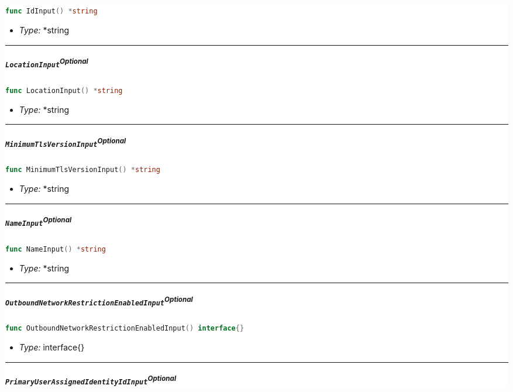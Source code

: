 ```go
func IdInput() *string
```

- *Type:* *string

---

##### `LocationInput`<sup>Optional</sup> <a name="LocationInput" id="@cdktf/provider-azurerm.mssqlServer.MssqlServer.property.locationInput"></a>

```go
func LocationInput() *string
```

- *Type:* *string

---

##### `MinimumTlsVersionInput`<sup>Optional</sup> <a name="MinimumTlsVersionInput" id="@cdktf/provider-azurerm.mssqlServer.MssqlServer.property.minimumTlsVersionInput"></a>

```go
func MinimumTlsVersionInput() *string
```

- *Type:* *string

---

##### `NameInput`<sup>Optional</sup> <a name="NameInput" id="@cdktf/provider-azurerm.mssqlServer.MssqlServer.property.nameInput"></a>

```go
func NameInput() *string
```

- *Type:* *string

---

##### `OutboundNetworkRestrictionEnabledInput`<sup>Optional</sup> <a name="OutboundNetworkRestrictionEnabledInput" id="@cdktf/provider-azurerm.mssqlServer.MssqlServer.property.outboundNetworkRestrictionEnabledInput"></a>

```go
func OutboundNetworkRestrictionEnabledInput() interface{}
```

- *Type:* interface{}

---

##### `PrimaryUserAssignedIdentityIdInput`<sup>Optional</sup> <a name="PrimaryUserAssignedIdentityIdInput" id="@cdktf/provider-azurerm.mssqlServer.MssqlServer.property.primaryUserAssignedIdentityIdInput"></a>
